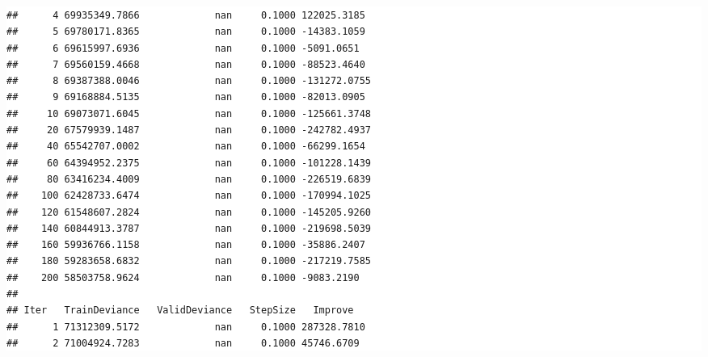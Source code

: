     ##      4 69935349.7866             nan     0.1000 122025.3185
    ##      5 69780171.8365             nan     0.1000 -14383.1059
    ##      6 69615997.6936             nan     0.1000 -5091.0651
    ##      7 69560159.4668             nan     0.1000 -88523.4640
    ##      8 69387388.0046             nan     0.1000 -131272.0755
    ##      9 69168884.5135             nan     0.1000 -82013.0905
    ##     10 69073071.6045             nan     0.1000 -125661.3748
    ##     20 67579939.1487             nan     0.1000 -242782.4937
    ##     40 65542707.0002             nan     0.1000 -66299.1654
    ##     60 64394952.2375             nan     0.1000 -101228.1439
    ##     80 63416234.4009             nan     0.1000 -226519.6839
    ##    100 62428733.6474             nan     0.1000 -170994.1025
    ##    120 61548607.2824             nan     0.1000 -145205.9260
    ##    140 60844913.3787             nan     0.1000 -219698.5039
    ##    160 59936766.1158             nan     0.1000 -35886.2407
    ##    180 59283658.6832             nan     0.1000 -217219.7585
    ##    200 58503758.9624             nan     0.1000 -9083.2190
    ## 
    ## Iter   TrainDeviance   ValidDeviance   StepSize   Improve
    ##      1 71312309.5172             nan     0.1000 287328.7810
    ##      2 71004924.7283             nan     0.1000 45746.6709